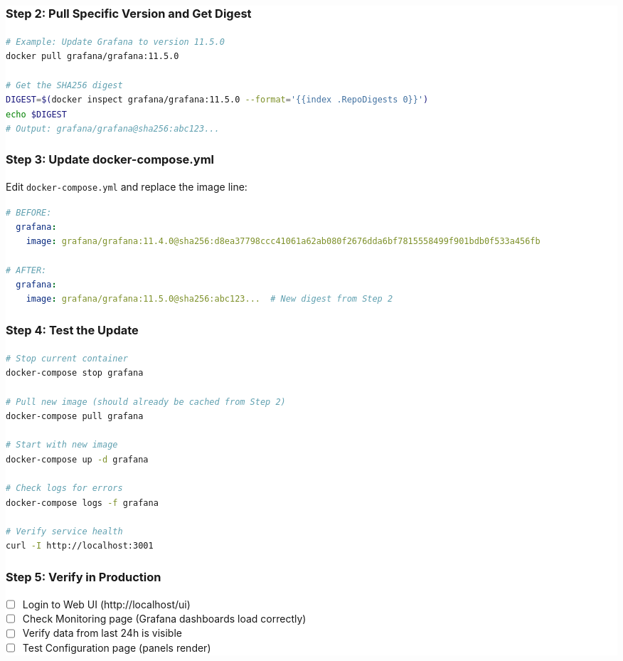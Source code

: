 ### Step 2: Pull Specific Version and Get Digest

```bash
# Example: Update Grafana to version 11.5.0
docker pull grafana/grafana:11.5.0

# Get the SHA256 digest
DIGEST=$(docker inspect grafana/grafana:11.5.0 --format='{{index .RepoDigests 0}}')
echo $DIGEST
# Output: grafana/grafana@sha256:abc123...
```

### Step 3: Update docker-compose.yml

Edit `docker-compose.yml` and replace the image line:

```yaml
# BEFORE:
  grafana:
    image: grafana/grafana:11.4.0@sha256:d8ea37798ccc41061a62ab080f2676dda6bf7815558499f901bdb0f533a456fb

# AFTER:
  grafana:
    image: grafana/grafana:11.5.0@sha256:abc123...  # New digest from Step 2
```

### Step 4: Test the Update

```bash
# Stop current container
docker-compose stop grafana

# Pull new image (should already be cached from Step 2)
docker-compose pull grafana

# Start with new image
docker-compose up -d grafana

# Check logs for errors
docker-compose logs -f grafana

# Verify service health
curl -I http://localhost:3001
```

### Step 5: Verify in Production

- [ ] Login to Web UI (http://localhost/ui)
- [ ] Check Monitoring page (Grafana dashboards load correctly)
- [ ] Verify data from last 24h is visible
- [ ] Test Configuration page (panels render)

